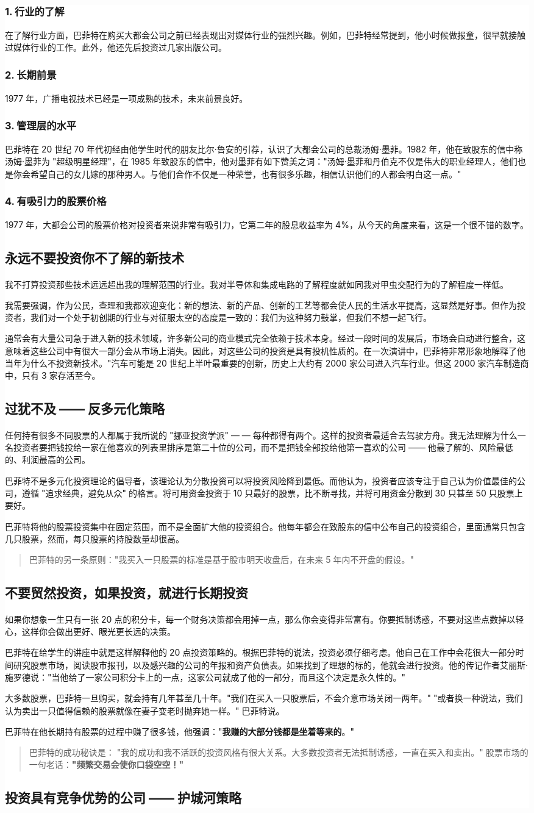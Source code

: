 ### 1. 行业的了解

在了解行业方面，巴菲特在购买大都会公司之前已经表现出对媒体行业的强烈兴趣。例如，巴菲特经常提到，他小时候做报童，很早就接触过媒体行业的工作。此外，他还先后投资过几家出版公司。 

### 2. 长期前景

1977 年，广播电视技术已经是一项成熟的技术，未来前景良好。

### 3. 管理层的水平

巴菲特在 20 世纪 70 年代初经由他学生时代的朋友比尔·鲁安的引荐，认识了大都会公司的总裁汤姆·墨菲。1982 年，他在致股东的信中称汤姆·墨菲为 "超级明星经理"，在 1985 年致股东的信中，他对墨菲有如下赞美之词："汤姆·墨菲和丹伯克不仅是伟大的职业经理人，他们也是你会希望自己的女儿嫁的那种男人。与他们合作不仅是一种荣誉，也有很多乐趣，相信认识他们的人都会明白这一点。"

### 4. 有吸引力的股票价格

1977 年，大都会公司的股票价格对投资者来说非常有吸引力，它第二年的股息收益率为 4%，从今天的角度来看，这是一个很不错的数字。

## 永远不要投资你不了解的新技术

我不打算投资那些技术远远超出我的理解范围的行业。我对半导体和集成电路的了解程度就如同我对甲虫交配行为的了解程度一样低。 

我需要强调，作为公民，查理和我都欢迎变化：新的想法、新的产品、创新的工艺等都会使人民的生活水平提高，这显然是好事。但作为投资者，我们对一个处于初创期的行业与对征服太空的态度是一致的：我们为这种努力鼓掌，但我们不想一起飞行。  

通常会有大量公司急于进入新的技术领域，许多新公司的商业模式完全依赖于技术本身。经过一段时间的发展后，市场会自动进行整合，这意味着这些公司中有很大一部分会从市场上消失。因此，对这些公司的投资是具有投机性质的。在一次演讲中，巴菲特非常形象地解释了他当年为什么不投资新技术。"汽车可能是 20 世纪上半叶最重要的创新，历史上大约有 2000 家公司进入汽车行业。但这 2000 家汽车制造商中，只有 3 家存活至今。

## 过犹不及  —— 反多元化策略

任何持有很多不同股票的人都属于我所说的 "挪亚投资学派" — — 每种都得有两个。这样的投资者最适合去驾驶方舟。我无法理解为什么一名投资者要把钱投给一家在他喜欢的列表里排序是第二十位的公司，而不是把钱全部投给他第一喜欢的公司 —— 他最了解的、风险最低的、利润最高的公司。  

巴菲特不是多元化投资理论的倡导者，该理论认为分散投资可以将投资风险降到最低。而他认为，投资者应该专注于自己认为价值最佳的公司，遵循 "追求经典，避免从众" 的格言。将可用资金投资于 10 只最好的股票，比不断寻找，并将可用资金分散到 30 只甚至 50 只股票上要好。  

巴菲特将他的股票投资集中在固定范围，而不是全面扩大他的投资组合。他每年都会在致股东的信中公布自己的投资组合，里面通常只包含几只股票，然而，每只股票的持股数量却很高。

> 巴菲特的另一条原则："我买入一只股票的标准是基于股市明天收盘后，在未来 5 年内不开盘的假设。"

## 不要贸然投资，如果投资，就进行长期投资

如果你想象一生只有一张 20 点的积分卡，每一个财务决策都会用掉一点，那么你会变得非常富有。你要抵制诱惑，不要对这些点数掉以轻心，这样你会做出更好、眼光更长远的决策。 

巴菲特在给学生的讲座中就是这样解释他的 20 点投资策略的。根据巴菲特的说法，投资必须仔细考虑。他自己在工作中会花很大一部分时间研究股票市场，阅读股市报刊，以及感兴趣的公司的年报和资产负债表。如果找到了理想的标的，他就会进行投资。他的传记作者艾丽斯·施罗德说："当他给了一家公司积分卡上的一点，这家公司就成了他的一部分，而且这个决定是永久性的。" 

大多数股票，巴菲特一旦购买，就会持有几年甚至几十年。"我们在买入一只股票后，不会介意市场关闭一两年。" "或者换一种说法，我们认为卖出一只值得信赖的股票就像在妻子变老时抛弃她一样。" 巴菲特说。 

巴菲特在他长期持有股票的过程中赚了很多钱，他强调："**我赚的大部分钱都是坐着等来的**。"  

> 巴菲特的成功秘诀是： "我的成功和我不活跃的投资风格有很大关系。大多数投资者无法抵制诱惑，一直在买入和卖出。" 股票市场的一句老话：**"频繁交易会使你口袋空空！"**

##  投资具有竞争优势的公司  —— 护城河策略 
